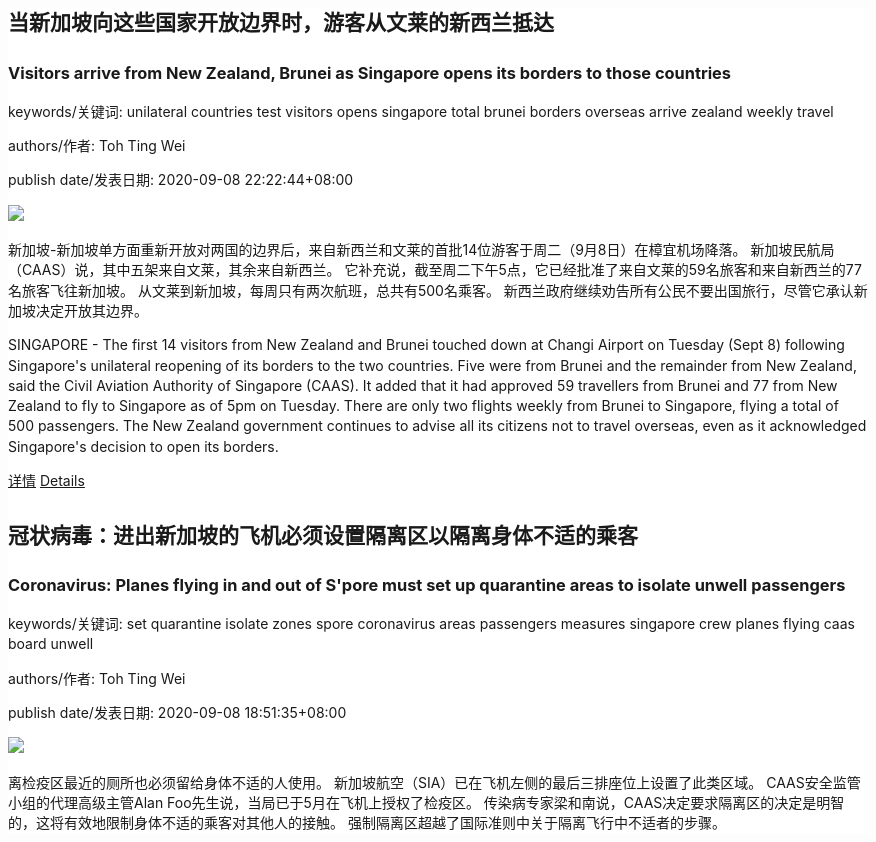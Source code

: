 ## 当新加坡向这些国家开放边界时，游客从文莱的新西兰抵达

### Visitors arrive from New Zealand, Brunei as Singapore opens its borders to those countries

keywords/关键词: unilateral countries test visitors opens singapore total brunei borders overseas arrive zealand weekly travel

authors/作者: Toh Ting Wei

publish date/发表日期: 2020-09-08 22:22:44+08:00

![](https://www.straitstimes.com/sites/default/files/styles/x_large/public/articles/2020/09/08/dw-caas-passengers1-200908.jpg?itok=6DTDkzYs)

新加坡-新加坡单方面重新开放对两国的边界后，来自新西兰和文莱的首批14位游客于周二（9月8日）在樟宜机场降落。
新加坡民航局（CAAS）说，其中五架来自文莱，其余来自新西兰。
它补充说，截至周二下午5点，它已经批准了来自文莱的59名旅客和来自新西兰的77名旅客飞往新加坡。
从文莱到新加坡，每周只有两次航班，总共有500名乘客。
新西兰政府继续劝告所有公民不要出国旅行，尽管它承认新加坡决定开放其边界。

SINGAPORE - The first 14 visitors from New Zealand and Brunei touched down at Changi Airport on Tuesday (Sept 8) following Singapore's unilateral reopening of its borders to the two countries.
Five were from Brunei and the remainder from New Zealand, said the Civil Aviation Authority of Singapore (CAAS).
It added that it had approved 59 travellers from Brunei and 77 from New Zealand to fly to Singapore as of 5pm on Tuesday.
There are only two flights weekly from Brunei to Singapore, flying a total of 500 passengers.
The New Zealand government continues to advise all its citizens not to travel overseas, even as it acknowledged Singapore's decision to open its borders.

[详情](Visitors%20arrive%20from%20New%20Zealand%2C%20Brunei%20as%20Singapore%20opens%20its%20borders%20to%20those%20countries_zh.md) [Details](Visitors%20arrive%20from%20New%20Zealand%2C%20Brunei%20as%20Singapore%20opens%20its%20borders%20to%20those%20countries.md)


## 冠状病毒：进出新加坡的飞机必须设置隔离区以隔离身体不适的乘客

### Coronavirus: Planes flying in and out of S'pore must set up quarantine areas to isolate unwell passengers

keywords/关键词: set quarantine isolate zones spore coronavirus areas passengers measures singapore crew planes flying caas board unwell

authors/作者: Toh Ting Wei

publish date/发表日期: 2020-09-08 18:51:35+08:00

![](https://www.straitstimes.com/sites/default/files/styles/x_large/public/articles/2020/09/08/fhseats080920.jpg?itok=SM4C-YwU)

离检疫区最近的厕所也必须留给身体不适的人使用。
新加坡航空（SIA）已在飞机左侧的最后三排座位上设置了此类区域。
CAAS安全监管小组的代理高级主管Alan Foo先生说，当局已于5月在飞机上授权了检疫区。
传染病专家梁和南说，CAAS决定要求隔离区的决定是明智的，这将有效地限制身体不适的乘客对其他人的接触。
强制隔离区超越了国际准则中关于隔离飞行中不适者的步骤。

